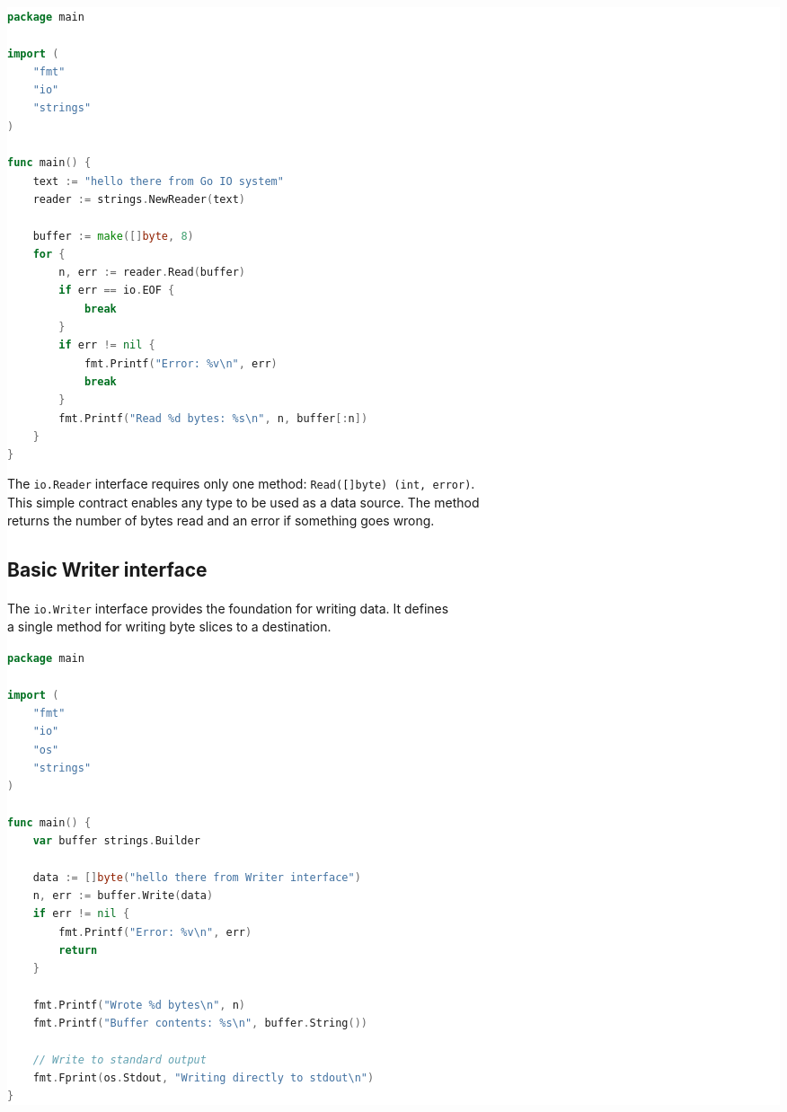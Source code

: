 ```go
package main

import (
    "fmt"
    "io"
    "strings"
)

func main() {
    text := "hello there from Go IO system"
    reader := strings.NewReader(text)
    
    buffer := make([]byte, 8)
    for {
        n, err := reader.Read(buffer)
        if err == io.EOF {
            break
        }
        if err != nil {
            fmt.Printf("Error: %v\n", err)
            break
        }
        fmt.Printf("Read %d bytes: %s\n", n, buffer[:n])
    }
}
```

The `io.Reader` interface requires only one method: `Read([]byte) (int, error)`.  
This simple contract enables any type to be used as a data source. The method  
returns the number of bytes read and an error if something goes wrong.  

## Basic Writer interface

The `io.Writer` interface provides the foundation for writing data. It defines  
a single method for writing byte slices to a destination.  

```go
package main

import (
    "fmt"
    "io"
    "os"
    "strings"
)

func main() {
    var buffer strings.Builder
    
    data := []byte("hello there from Writer interface")
    n, err := buffer.Write(data)
    if err != nil {
        fmt.Printf("Error: %v\n", err)
        return
    }
    
    fmt.Printf("Wrote %d bytes\n", n)
    fmt.Printf("Buffer contents: %s\n", buffer.String())
    
    // Write to standard output
    fmt.Fprint(os.Stdout, "Writing directly to stdout\n")
}
```
